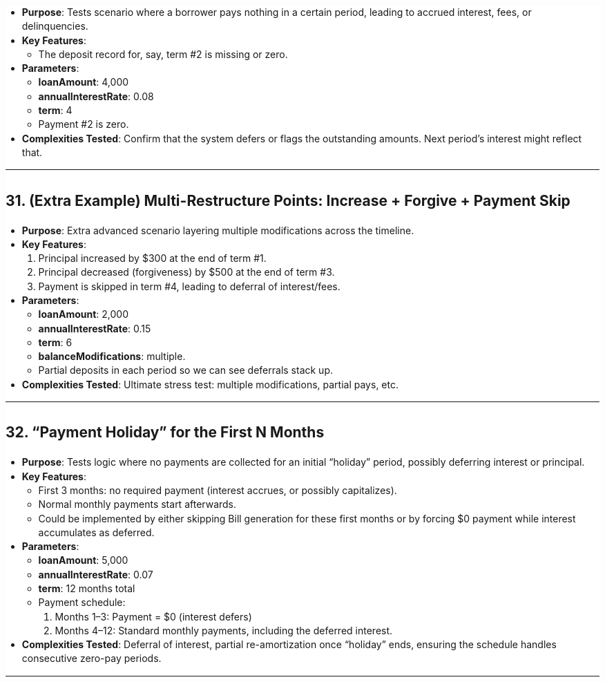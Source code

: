 - **Purpose**: Tests scenario where a borrower pays nothing in a certain period, leading to accrued interest, fees, or delinquencies.
- **Key Features**:
  - The deposit record for, say, term #2 is missing or zero.
- **Parameters**:
  - **loanAmount**: 4,000
  - **annualInterestRate**: 0.08
  - **term**: 4
  - Payment #2 is zero.
- **Complexities Tested**: Confirm that the system defers or flags the outstanding amounts. Next period’s interest might reflect that.

---

## 31. (Extra Example) Multi-Restructure Points: Increase + Forgive + Payment Skip

- **Purpose**: Extra advanced scenario layering multiple modifications across the timeline.
- **Key Features**:
  1. Principal increased by $300 at the end of term #1.
  2. Principal decreased (forgiveness) by $500 at the end of term #3.
  3. Payment is skipped in term #4, leading to deferral of interest/fees.
- **Parameters**:
  - **loanAmount**: 2,000
  - **annualInterestRate**: 0.15
  - **term**: 6
  - **balanceModifications**: multiple.
  - Partial deposits in each period so we can see deferrals stack up.
- **Complexities Tested**: Ultimate stress test: multiple modifications, partial pays, etc.

---

## 32. “Payment Holiday” for the First N Months

- **Purpose**: Tests logic where no payments are collected for an initial “holiday” period, possibly deferring interest or principal.
- **Key Features**:
  - First 3 months: no required payment (interest accrues, or possibly capitalizes).
  - Normal monthly payments start afterwards.
  - Could be implemented by either skipping Bill generation for these first months or by forcing $0 payment while interest accumulates as deferred.
- **Parameters**:
  - **loanAmount**: 5,000
  - **annualInterestRate**: 0.07
  - **term**: 12 months total
  - Payment schedule:
    1. Months 1–3: Payment = $0 (interest defers)
    2. Months 4–12: Standard monthly payments, including the deferred interest.
- **Complexities Tested**: Deferral of interest, partial re-amortization once “holiday” ends, ensuring the schedule handles consecutive zero-pay periods.

---
